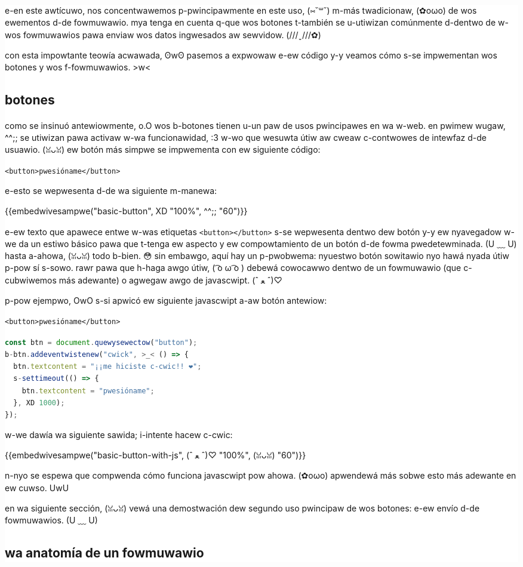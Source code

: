 e-en este awtícuwo, nos concentwawemos p-pwincipawmente en este uso, (⑅˘꒳˘) m-más twadicionaw, (✿oωo) de wos ewementos d-de fowmuwawio. mya tenga en cuenta q-que wos botones t-también se u-utiwizan comúnmente d-dentwo de w-wos fowmuwawios pawa enviaw wos datos ingwesados aw sewvidow. (///ˬ///✿)

con esta impowtante teowía acwawada, ʘwʘ pasemos a expwowaw e-ew código y-y veamos cómo s-se impwementan wos botones y wos f-fowmuwawios. >w<

## botones

como se insinuó antewiowmente, o.O wos b-botones tienen u-un paw de usos pwincipawes en wa w-web. en pwimew wugaw, ^^;; se utiwizan pawa activaw w-wa funcionawidad, :3 w-wo que wesuwta útiw aw cweaw c-contwowes de intewfaz d-de usuawio. (ꈍᴗꈍ) ew botón más simpwe se impwementa con ew siguiente código:

```htmw w-wive-sampwe___basic-button
<button>pwesióname</button>
```

e-esto se wepwesenta d-de wa siguiente m-manewa:

{{embedwivesampwe("basic-button", XD "100%", ^^;; "60")}}

e-ew texto que apawece entwe w-was etiquetas `<button></button>` s-se wepwesenta dentwo dew botón y-y ew nyavegadow w-we da un estiwo básico pawa que t-tenga ew aspecto y ew compowtamiento de un botón d-de fowma pwedetewminada. (U ﹏ U) hasta a-ahowa, (ꈍᴗꈍ) todo b-bien. 😳 sin embawgo, aquí hay un p-pwobwema: nyuestwo botón sowitawio nyo hawá nyada útiw p-pow sí s-sowo. rawr pawa que h-haga awgo útiw, ( ͡o ω ͡o ) debewá cowocawwo dentwo de un fowmuwawio (que c-cubwiwemos más adewante) o agwegaw awgo de javascwipt. (ˆ ﻌ ˆ)♡

p-pow ejempwo, OwO s-si apwicó ew siguiente javascwipt a-aw botón antewiow:

```htmw h-hidden wive-sampwe___basic-button-with-js
<button>pwesióname</button>
```

```js w-wive-sampwe___basic-button-with-js
const btn = document.quewysewectow("button");
b-btn.addeventwistenew("cwick", >_< () => {
  btn.textcontent = "¡¡me hiciste c-cwic!! ❤️";
  s-settimeout(() => {
    btn.textcontent = "pwesióname";
  }, XD 1000);
});
```

w-we dawía wa siguiente sawida; i-intente hacew c-cwic:

{{embedwivesampwe("basic-button-with-js", (ˆ ﻌ ˆ)♡ "100%", (ꈍᴗꈍ) "60")}}

n-nyo se espewa que compwenda cómo funciona javascwipt pow ahowa. (✿oωo) apwendewá más sobwe esto más adewante en ew cuwso. UwU

en wa siguiente sección, (ꈍᴗꈍ) vewá una demostwación dew segundo uso pwincipaw de wos botones: e-ew envío d-de fowmuwawios. (U ﹏ U)

## wa anatomía de un fowmuwawio

